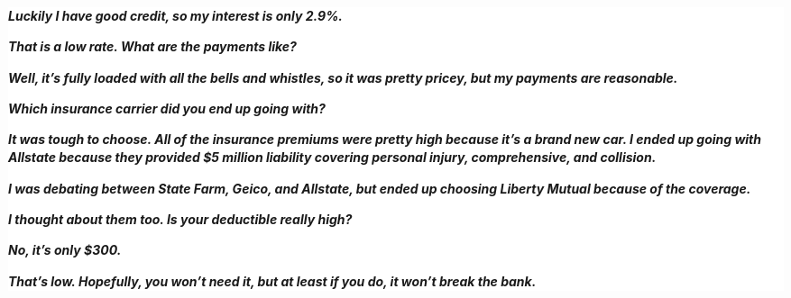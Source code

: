 ***Luckily I have good credit, so my interest is only 2.9%.***

***That is a low rate. What are the payments like?***

***Well, it’s fully loaded with all the bells and whistles, so it was pretty pricey, but my payments are reasonable.***

***Which insurance carrier did you end up going with?***

***It was tough to choose. All of the insurance premiums were pretty high because it’s a brand new car. I ended up going with Allstate because they provided $5 million liability covering personal injury, comprehensive, and collision.***

***I was debating between State Farm, Geico, and Allstate, but ended up choosing Liberty Mutual because of the coverage.***

***I thought about them too. Is your deductible really high?***

***No, it’s only $300.***

***That’s low. Hopefully, you won’t need it, but at least if you do, it won’t break the bank.***








